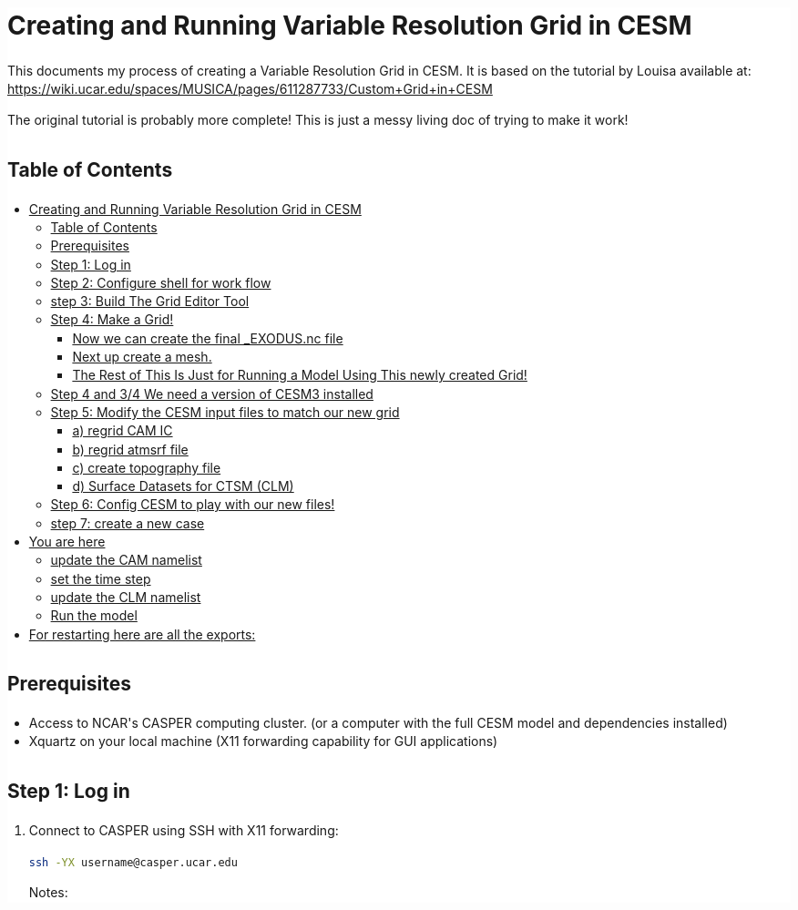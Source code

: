 # Creating and Running Variable Resolution Grid in CESM

This documents my process of creating a Variable Resolution Grid in CESM. It is based on the tutorial by Louisa available at: https://wiki.ucar.edu/spaces/MUSICA/pages/611287733/Custom+Grid+in+CESM 

The original tutorial is probably more complete! This is just a messy living doc of trying to make it work!

## Table of Contents
- [Creating and Running Variable Resolution Grid in CESM](#creating-and-running-variable-resolution-grid-in-cesm)
  - [Table of Contents](#table-of-contents)
  - [Prerequisites](#prerequisites)
  - [Step 1: Log in](#step-1-log-in)
  - [Step 2: Configure shell for work flow](#step-2-configure-shell-for-work-flow)
  - [step 3: Build The Grid Editor Tool](#step-3-build-the-grid-editor-tool)
  - [Step 4: Make a Grid!](#step-4-make-a-grid)
      - [Now we can create the final \_EXODUS.nc file](#now-we-can-create-the-final-_exodusnc-file)
      - [Next up create a mesh.](#next-up-create-a-mesh)
      - [The Rest of This Is Just for Running a Model Using This newly created Grid!](#the-rest-of-this-is-just-for-running-a-model-using-this-newly-created-grid)
  - [Step 4 and 3/4 We need a version of CESM3 installed](#step-4-and-34-we-need-a-version-of-cesm3-installed)
  - [Step 5: Modify the CESM input files to match our new grid](#step-5-modify-the-cesm-input-files-to-match-our-new-grid)
    - [a) regrid CAM IC](#a-regrid-cam-ic)
    - [b) regrid atmsrf file](#b-regrid-atmsrf-file)
    - [c) create topography file](#c-create-topography-file)
    - [d) Surface Datasets for CTSM (CLM)](#d-surface-datasets-for-ctsm-clm)
  - [Step 6: Config CESM to play with our new files!](#step-6-config-cesm-to-play-with-our-new-files)
  - [step 7: create a new case](#step-7-create-a-new-case)
- [You are here](#you-are-here)
    - [update the CAM namelist](#update-the-cam-namelist)
    - [set the time step](#set-the-time-step)
    - [update the CLM namelist](#update-the-clm-namelist)
    - [Run the model](#run-the-model)
- [For restarting here are all the exports:](#for-restarting-here-are-all-the-exports)

## Prerequisites

- Access to NCAR's CASPER computing cluster. (or a computer with the full CESM model and dependencies installed)
- Xquartz on your local machine (X11 forwarding capability for GUI applications)

## Step 1: Log in

1. Connect to CASPER using SSH with X11 forwarding:
   ```bash
   ssh -YX username@casper.ucar.edu
   ```
   Notes: 
   